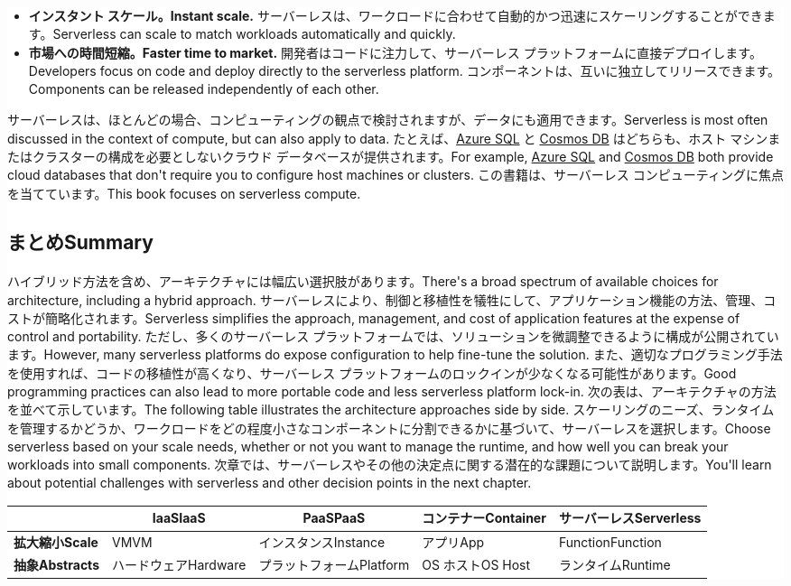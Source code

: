 - <span data-ttu-id="75e9d-232">**インスタント スケール。**</span><span class="sxs-lookup"><span data-stu-id="75e9d-232">**Instant scale.**</span></span> <span data-ttu-id="75e9d-233">サーバーレスは、ワークロードに合わせて自動的かつ迅速にスケーリングすることができます。</span><span class="sxs-lookup"><span data-stu-id="75e9d-233">Serverless can scale to match workloads automatically and quickly.</span></span>
- <span data-ttu-id="75e9d-234">**市場への時間短縮。**</span><span class="sxs-lookup"><span data-stu-id="75e9d-234">**Faster time to market.**</span></span> <span data-ttu-id="75e9d-235">開発者はコードに注力して、サーバーレス プラットフォームに直接デプロイします。</span><span class="sxs-lookup"><span data-stu-id="75e9d-235">Developers focus on code and deploy directly to the serverless platform.</span></span> <span data-ttu-id="75e9d-236">コンポーネントは、互いに独立してリリースできます。</span><span class="sxs-lookup"><span data-stu-id="75e9d-236">Components can be released independently of each other.</span></span>

<span data-ttu-id="75e9d-237">サーバーレスは、ほとんどの場合、コンピューティングの観点で検討されますが、データにも適用できます。</span><span class="sxs-lookup"><span data-stu-id="75e9d-237">Serverless is most often discussed in the context of compute, but can also apply to data.</span></span> <span data-ttu-id="75e9d-238">たとえば、[Azure SQL](https://docs.microsoft.com/azure/sql-database) と [Cosmos DB](https://docs.microsoft.com/azure/cosmos-db) はどちらも、ホスト マシンまたはクラスターの構成を必要としないクラウド データベースが提供されます。</span><span class="sxs-lookup"><span data-stu-id="75e9d-238">For example, [Azure SQL](https://docs.microsoft.com/azure/sql-database) and [Cosmos DB](https://docs.microsoft.com/azure/cosmos-db) both provide cloud databases that don't require you to configure host machines or clusters.</span></span> <span data-ttu-id="75e9d-239">この書籍は、サーバーレス コンピューティングに焦点を当てています。</span><span class="sxs-lookup"><span data-stu-id="75e9d-239">This book focuses on serverless compute.</span></span>

## <a name="summary"></a><span data-ttu-id="75e9d-240">まとめ</span><span class="sxs-lookup"><span data-stu-id="75e9d-240">Summary</span></span>

<span data-ttu-id="75e9d-241">ハイブリッド方法を含め、アーキテクチャには幅広い選択肢があります。</span><span class="sxs-lookup"><span data-stu-id="75e9d-241">There's a broad spectrum of available choices for architecture, including a hybrid approach.</span></span> <span data-ttu-id="75e9d-242">サーバーレスにより、制御と移植性を犠牲にして、アプリケーション機能の方法、管理、コストが簡略化されます。</span><span class="sxs-lookup"><span data-stu-id="75e9d-242">Serverless simplifies the approach, management, and cost of application features at the expense of control and portability.</span></span> <span data-ttu-id="75e9d-243">ただし、多くのサーバーレス プラットフォームでは、ソリューションを微調整できるように構成が公開されています。</span><span class="sxs-lookup"><span data-stu-id="75e9d-243">However, many serverless platforms do expose configuration to help fine-tune the solution.</span></span> <span data-ttu-id="75e9d-244">また、適切なプログラミング手法を使用すれば、コードの移植性が高くなり、サーバーレス プラットフォームのロックインが少なくなる可能性があります。</span><span class="sxs-lookup"><span data-stu-id="75e9d-244">Good programming practices can also lead to more portable code and less serverless platform lock-in.</span></span> <span data-ttu-id="75e9d-245">次の表は、アーキテクチャの方法を並べて示しています。</span><span class="sxs-lookup"><span data-stu-id="75e9d-245">The following table illustrates the architecture approaches side by side.</span></span> <span data-ttu-id="75e9d-246">スケーリングのニーズ、ランタイムを管理するかどうか、ワークロードをどの程度小さなコンポーネントに分割できるかに基づいて、サーバーレスを選択します。</span><span class="sxs-lookup"><span data-stu-id="75e9d-246">Choose serverless based on your scale needs, whether or not you want to manage the runtime, and how well you can break your workloads into small components.</span></span> <span data-ttu-id="75e9d-247">次章では、サーバーレスやその他の決定点に関する潜在的な課題について説明します。</span><span class="sxs-lookup"><span data-stu-id="75e9d-247">You'll learn about potential challenges with serverless and other decision points in the next chapter.</span></span>

|         |<span data-ttu-id="75e9d-248">IaaS</span><span class="sxs-lookup"><span data-stu-id="75e9d-248">IaaS</span></span>     |<span data-ttu-id="75e9d-249">PaaS</span><span class="sxs-lookup"><span data-stu-id="75e9d-249">PaaS</span></span>     |<span data-ttu-id="75e9d-250">コンテナー</span><span class="sxs-lookup"><span data-stu-id="75e9d-250">Container</span></span>|<span data-ttu-id="75e9d-251">サーバーレス</span><span class="sxs-lookup"><span data-stu-id="75e9d-251">Serverless</span></span>|
|---------|---------|---------|---------|----------|
|<span data-ttu-id="75e9d-252">**拡大縮小**</span><span class="sxs-lookup"><span data-stu-id="75e9d-252">**Scale**</span></span>|<span data-ttu-id="75e9d-253">VM</span><span class="sxs-lookup"><span data-stu-id="75e9d-253">VM</span></span>       |<span data-ttu-id="75e9d-254">インスタンス</span><span class="sxs-lookup"><span data-stu-id="75e9d-254">Instance</span></span> |<span data-ttu-id="75e9d-255">アプリ</span><span class="sxs-lookup"><span data-stu-id="75e9d-255">App</span></span>      |<span data-ttu-id="75e9d-256">Function</span><span class="sxs-lookup"><span data-stu-id="75e9d-256">Function</span></span>  |
|<span data-ttu-id="75e9d-257">**抽象**</span><span class="sxs-lookup"><span data-stu-id="75e9d-257">**Abstracts**</span></span>|<span data-ttu-id="75e9d-258">ハードウェア</span><span class="sxs-lookup"><span data-stu-id="75e9d-258">Hardware</span></span>|<span data-ttu-id="75e9d-259">プラットフォーム</span><span class="sxs-lookup"><span data-stu-id="75e9d-259">Platform</span></span>|<span data-ttu-id="75e9d-260">OS ホスト</span><span class="sxs-lookup"><span data-stu-id="75e9d-260">OS Host</span></span>|<span data-ttu-id="75e9d-261">ランタイム</span><span class="sxs-lookup"><span data-stu-id="75e9d-261">Runtime</span></span>   |